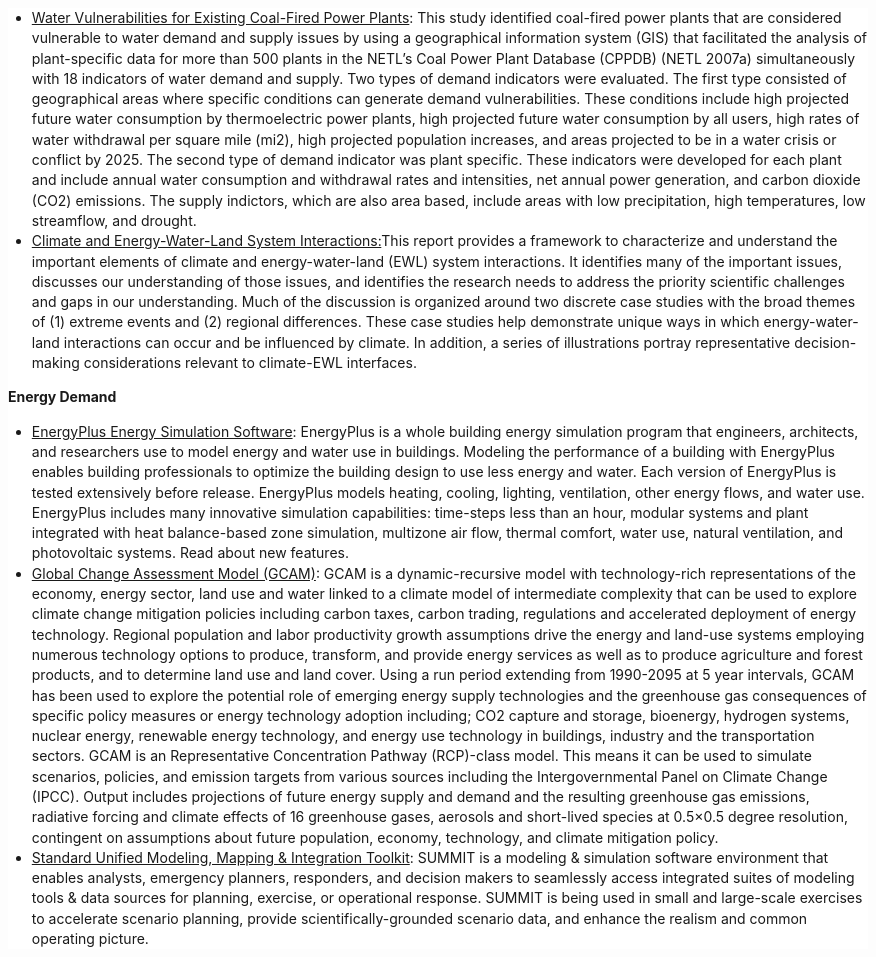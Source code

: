 * [Water Vulnerabilities for Existing Coal-Fired Power Plants](http://www.ipd.anl.gov/anlpubs/2010/08/67687.pdf): This study identified coal-fired power plants that are considered vulnerable to water demand and supply issues by using a geographical information system (GIS) that facilitated the analysis of plant-specific data for more than 500 plants in the NETL’s Coal Power Plant Database (CPPDB) (NETL 2007a) simultaneously with 18 indicators of water demand and supply. Two types of demand indicators were evaluated. The first type consisted of geographical areas where specific conditions can generate demand vulnerabilities. These conditions include high projected future water consumption by thermoelectric power plants, high projected future water consumption by all users, high rates of water withdrawal per square mile (mi2), high projected population increases, and areas projected to be in a water crisis or conflict by 2025. The second type of demand indicator was plant specific. These indicators were developed for each plant and include annual water consumption and withdrawal rates and intensities, net annual power generation, and carbon dioxide (CO2) emissions. The supply indictors, which are also area based, include areas with low precipitation, high temperatures, low streamflow, and drought.
* [Climate and Energy-Water-Land System Interactions:](http://www.pnnl.gov/main/publications/external/technical_reports/PNNL-21185.pdf)This report provides a framework to characterize and understand the important elements of climate and energy-water-land (EWL) system interactions. It identifies many of the important issues, discusses our understanding of those issues, and identifies the research needs to address the priority scientific challenges and gaps in our understanding. Much of the discussion is organized around two discrete case studies with the broad themes of (1) extreme events and (2) regional differences. These case studies help demonstrate unique ways in which energy-water-land interactions can occur and be influenced by climate. In addition, a series of illustrations portray representative decision-making considerations relevant to climate-EWL interfaces.


**Energy Demand**


* [EnergyPlus Energy Simulation Software](https://energyplus.net/): EnergyPlus is a whole building energy simulation program that engineers, architects, and researchers use to model energy and water use in buildings. Modeling the performance of a building with EnergyPlus enables building professionals to optimize the building design to use less energy and water. Each version of EnergyPlus is tested extensively before release. EnergyPlus models heating, cooling, lighting, ventilation, other energy flows, and water use. EnergyPlus includes many innovative simulation capabilities: time-steps less than an hour, modular systems and plant integrated with heat balance-based zone simulation, multizone air flow, thermal comfort, water use, natural ventilation, and photovoltaic systems. Read about new features.
* [Global Change Assessment Model (GCAM)](http://www.globalchange.umd.edu/models/gcam/): GCAM is a dynamic-recursive model with technology-rich representations of the economy, energy sector, land use and water linked to a climate model of intermediate complexity that can be used to explore climate change mitigation policies including carbon taxes, carbon trading, regulations and accelerated deployment of energy technology. Regional population and labor productivity growth assumptions drive the energy and land-use systems employing numerous technology options to produce, transform, and provide energy services as well as to produce agriculture and forest products, and to determine land use and land cover. Using a run period extending from 1990-2095 at 5 year intervals, GCAM has been used to explore the potential role of emerging energy supply technologies and the greenhouse gas consequences of specific policy measures or energy technology adoption including; CO2 capture and storage, bioenergy, hydrogen systems, nuclear energy, renewable energy technology, and energy use technology in buildings, industry and the transportation sectors. GCAM is an Representative Concentration Pathway (RCP)-class model. This means it can be used to simulate scenarios, policies, and emission targets from various sources including the Intergovernmental Panel on Climate Change (IPCC). Output includes projections of future energy supply and demand and the resulting greenhouse gas emissions, radiative forcing and climate effects of 16 greenhouse gases, aerosols and short-lived species at 0.5×0.5 degree resolution, contingent on assumptions about future population, economy, technology, and climate mitigation policy.
* [Standard Unified Modeling, Mapping & Integration Toolkit](https://dhs-summit.us/): SUMMIT is a modeling & simulation software environment that enables analysts, emergency planners, responders, and decision makers to seamlessly access integrated suites of modeling tools & data sources for planning, exercise, or operational response. SUMMIT is being used in small and large-scale exercises to accelerate scenario planning, provide scientifically-grounded scenario data, and enhance the realism and common operating picture.
